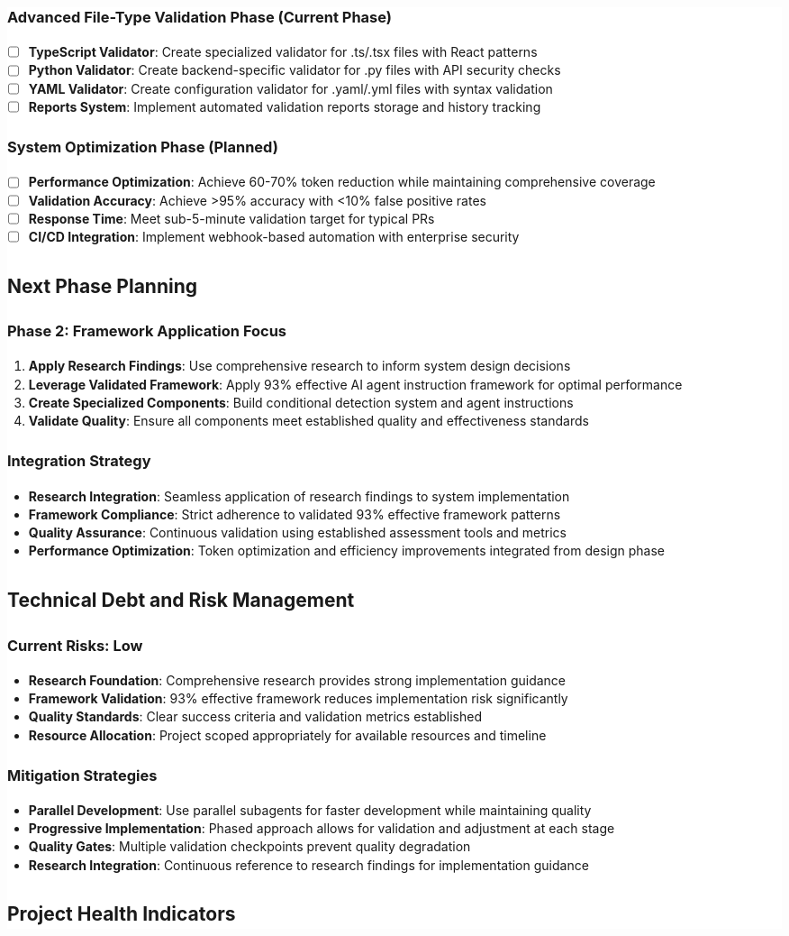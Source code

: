 ### Advanced File-Type Validation Phase (Current Phase)
- [ ] **TypeScript Validator**: Create specialized validator for .ts/.tsx files with React patterns
- [ ] **Python Validator**: Create backend-specific validator for .py files with API security checks
- [ ] **YAML Validator**: Create configuration validator for .yaml/.yml files with syntax validation
- [ ] **Reports System**: Implement automated validation reports storage and history tracking

### System Optimization Phase (Planned)
- [ ] **Performance Optimization**: Achieve 60-70% token reduction while maintaining comprehensive coverage
- [ ] **Validation Accuracy**: Achieve >95% accuracy with <10% false positive rates
- [ ] **Response Time**: Meet sub-5-minute validation target for typical PRs
- [ ] **CI/CD Integration**: Implement webhook-based automation with enterprise security

## Next Phase Planning

### Phase 2: Framework Application Focus
1. **Apply Research Findings**: Use comprehensive research to inform system design decisions
2. **Leverage Validated Framework**: Apply 93% effective AI agent instruction framework for optimal performance
3. **Create Specialized Components**: Build conditional detection system and agent instructions
4. **Validate Quality**: Ensure all components meet established quality and effectiveness standards

### Integration Strategy
- **Research Integration**: Seamless application of research findings to system implementation
- **Framework Compliance**: Strict adherence to validated 93% effective framework patterns
- **Quality Assurance**: Continuous validation using established assessment tools and metrics
- **Performance Optimization**: Token optimization and efficiency improvements integrated from design phase

## Technical Debt and Risk Management

### Current Risks: Low
- **Research Foundation**: Comprehensive research provides strong implementation guidance
- **Framework Validation**: 93% effective framework reduces implementation risk significantly
- **Quality Standards**: Clear success criteria and validation metrics established
- **Resource Allocation**: Project scoped appropriately for available resources and timeline

### Mitigation Strategies
- **Parallel Development**: Use parallel subagents for faster development while maintaining quality
- **Progressive Implementation**: Phased approach allows for validation and adjustment at each stage
- **Quality Gates**: Multiple validation checkpoints prevent quality degradation
- **Research Integration**: Continuous reference to research findings for implementation guidance

## Project Health Indicators
